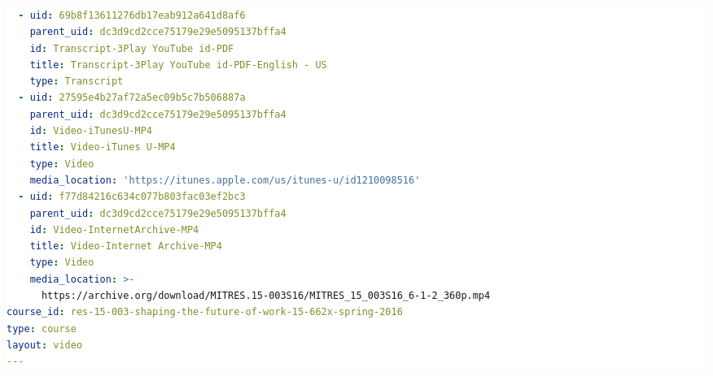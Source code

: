 ```yaml
  - uid: 69b8f13611276db17eab912a641d8af6
    parent_uid: dc3d9cd2cce75179e29e5095137bffa4
    id: Transcript-3Play YouTube id-PDF
    title: Transcript-3Play YouTube id-PDF-English - US
    type: Transcript
  - uid: 27595e4b27af72a5ec09b5c7b506887a
    parent_uid: dc3d9cd2cce75179e29e5095137bffa4
    id: Video-iTunesU-MP4
    title: Video-iTunes U-MP4
    type: Video
    media_location: 'https://itunes.apple.com/us/itunes-u/id1210098516'
  - uid: f77d84216c634c077b803fac03ef2bc3
    parent_uid: dc3d9cd2cce75179e29e5095137bffa4
    id: Video-InternetArchive-MP4
    title: Video-Internet Archive-MP4
    type: Video
    media_location: >-
      https://archive.org/download/MITRES.15-003S16/MITRES_15_003S16_6-1-2_360p.mp4
course_id: res-15-003-shaping-the-future-of-work-15-662x-spring-2016
type: course
layout: video
---
```

